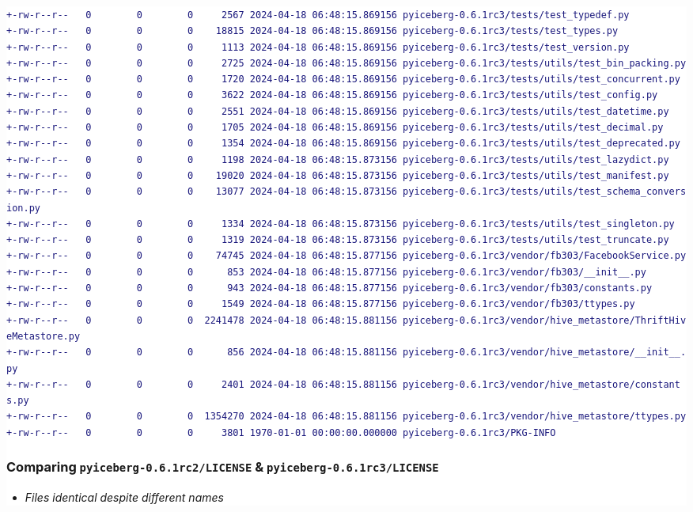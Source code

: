 ```diff
+-rw-r--r--   0        0        0     2567 2024-04-18 06:48:15.869156 pyiceberg-0.6.1rc3/tests/test_typedef.py
+-rw-r--r--   0        0        0    18815 2024-04-18 06:48:15.869156 pyiceberg-0.6.1rc3/tests/test_types.py
+-rw-r--r--   0        0        0     1113 2024-04-18 06:48:15.869156 pyiceberg-0.6.1rc3/tests/test_version.py
+-rw-r--r--   0        0        0     2725 2024-04-18 06:48:15.869156 pyiceberg-0.6.1rc3/tests/utils/test_bin_packing.py
+-rw-r--r--   0        0        0     1720 2024-04-18 06:48:15.869156 pyiceberg-0.6.1rc3/tests/utils/test_concurrent.py
+-rw-r--r--   0        0        0     3622 2024-04-18 06:48:15.869156 pyiceberg-0.6.1rc3/tests/utils/test_config.py
+-rw-r--r--   0        0        0     2551 2024-04-18 06:48:15.869156 pyiceberg-0.6.1rc3/tests/utils/test_datetime.py
+-rw-r--r--   0        0        0     1705 2024-04-18 06:48:15.869156 pyiceberg-0.6.1rc3/tests/utils/test_decimal.py
+-rw-r--r--   0        0        0     1354 2024-04-18 06:48:15.869156 pyiceberg-0.6.1rc3/tests/utils/test_deprecated.py
+-rw-r--r--   0        0        0     1198 2024-04-18 06:48:15.873156 pyiceberg-0.6.1rc3/tests/utils/test_lazydict.py
+-rw-r--r--   0        0        0    19020 2024-04-18 06:48:15.873156 pyiceberg-0.6.1rc3/tests/utils/test_manifest.py
+-rw-r--r--   0        0        0    13077 2024-04-18 06:48:15.873156 pyiceberg-0.6.1rc3/tests/utils/test_schema_conversion.py
+-rw-r--r--   0        0        0     1334 2024-04-18 06:48:15.873156 pyiceberg-0.6.1rc3/tests/utils/test_singleton.py
+-rw-r--r--   0        0        0     1319 2024-04-18 06:48:15.873156 pyiceberg-0.6.1rc3/tests/utils/test_truncate.py
+-rw-r--r--   0        0        0    74745 2024-04-18 06:48:15.877156 pyiceberg-0.6.1rc3/vendor/fb303/FacebookService.py
+-rw-r--r--   0        0        0      853 2024-04-18 06:48:15.877156 pyiceberg-0.6.1rc3/vendor/fb303/__init__.py
+-rw-r--r--   0        0        0      943 2024-04-18 06:48:15.877156 pyiceberg-0.6.1rc3/vendor/fb303/constants.py
+-rw-r--r--   0        0        0     1549 2024-04-18 06:48:15.877156 pyiceberg-0.6.1rc3/vendor/fb303/ttypes.py
+-rw-r--r--   0        0        0  2241478 2024-04-18 06:48:15.881156 pyiceberg-0.6.1rc3/vendor/hive_metastore/ThriftHiveMetastore.py
+-rw-r--r--   0        0        0      856 2024-04-18 06:48:15.881156 pyiceberg-0.6.1rc3/vendor/hive_metastore/__init__.py
+-rw-r--r--   0        0        0     2401 2024-04-18 06:48:15.881156 pyiceberg-0.6.1rc3/vendor/hive_metastore/constants.py
+-rw-r--r--   0        0        0  1354270 2024-04-18 06:48:15.881156 pyiceberg-0.6.1rc3/vendor/hive_metastore/ttypes.py
+-rw-r--r--   0        0        0     3801 1970-01-01 00:00:00.000000 pyiceberg-0.6.1rc3/PKG-INFO
```

### Comparing `pyiceberg-0.6.1rc2/LICENSE` & `pyiceberg-0.6.1rc3/LICENSE`

 * *Files identical despite different names*
